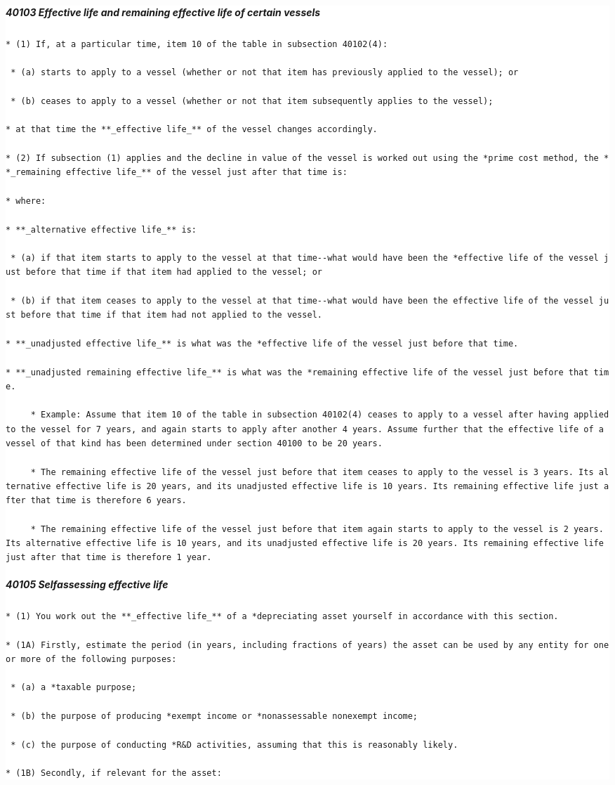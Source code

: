 ##### 40103  Effective life and remaining effective life of certain vessels

    * (1) If, at a particular time, item 10 of the table in subsection 40102(4):

     * (a) starts to apply to a vessel (whether or not that item has previously applied to the vessel); or

     * (b) ceases to apply to a vessel (whether or not that item subsequently applies to the vessel);

    * at that time the **_effective life_** of the vessel changes accordingly.

    * (2) If subsection (1) applies and the decline in value of the vessel is worked out using the *prime cost method, the **_remaining effective life_** of the vessel just after that time is:

    * where: 

    * **_alternative effective life_** is:

     * (a) if that item starts to apply to the vessel at that time--what would have been the *effective life of the vessel just before that time if that item had applied to the vessel; or

     * (b) if that item ceases to apply to the vessel at that time--what would have been the effective life of the vessel just before that time if that item had not applied to the vessel.

    * **_unadjusted effective life_** is what was the *effective life of the vessel just before that time.

    * **_unadjusted remaining effective life_** is what was the *remaining effective life of the vessel just before that time.

         * Example: Assume that item 10 of the table in subsection 40102(4) ceases to apply to a vessel after having applied to the vessel for 7 years, and again starts to apply after another 4 years. Assume further that the effective life of a vessel of that kind has been determined under section 40100 to be 20 years.

         * The remaining effective life of the vessel just before that item ceases to apply to the vessel is 3 years. Its alternative effective life is 20 years, and its unadjusted effective life is 10 years. Its remaining effective life just after that time is therefore 6 years.

         * The remaining effective life of the vessel just before that item again starts to apply to the vessel is 2 years. Its alternative effective life is 10 years, and its unadjusted effective life is 20 years. Its remaining effective life just after that time is therefore 1 year.

##### 40105  Selfassessing effective life

    * (1) You work out the **_effective life_** of a *depreciating asset yourself in accordance with this section.

    * (1A) Firstly, estimate the period (in years, including fractions of years) the asset can be used by any entity for one or more of the following purposes:

     * (a) a *taxable purpose;

     * (b) the purpose of producing *exempt income or *nonassessable nonexempt income;

     * (c) the purpose of conducting *R&D activities, assuming that this is reasonably likely.

    * (1B) Secondly, if relevant for the asset:
